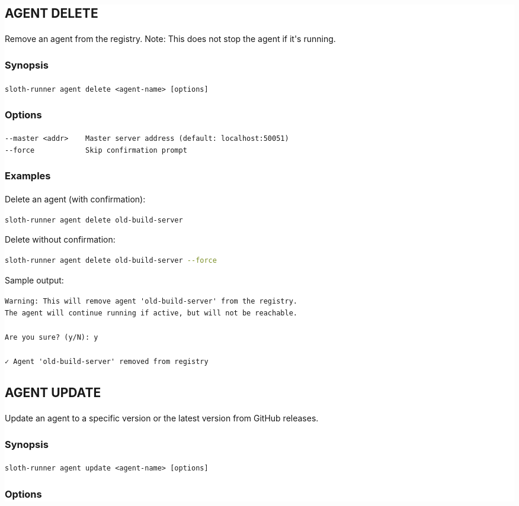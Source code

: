 ```json
```

## AGENT DELETE

Remove an agent from the registry. Note: This does not stop the agent if it's running.

### Synopsis

```
sloth-runner agent delete <agent-name> [options]
```

### Options

```
--master <addr>    Master server address (default: localhost:50051)
--force            Skip confirmation prompt
```

### Examples

Delete an agent (with confirmation):

```bash
sloth-runner agent delete old-build-server
```

Delete without confirmation:

```bash
sloth-runner agent delete old-build-server --force
```

Sample output:

```
Warning: This will remove agent 'old-build-server' from the registry.
The agent will continue running if active, but will not be reachable.

Are you sure? (y/N): y

✓ Agent 'old-build-server' removed from registry
```

## AGENT UPDATE

Update an agent to a specific version or the latest version from GitHub releases.

### Synopsis

```
sloth-runner agent update <agent-name> [options]
```

### Options
